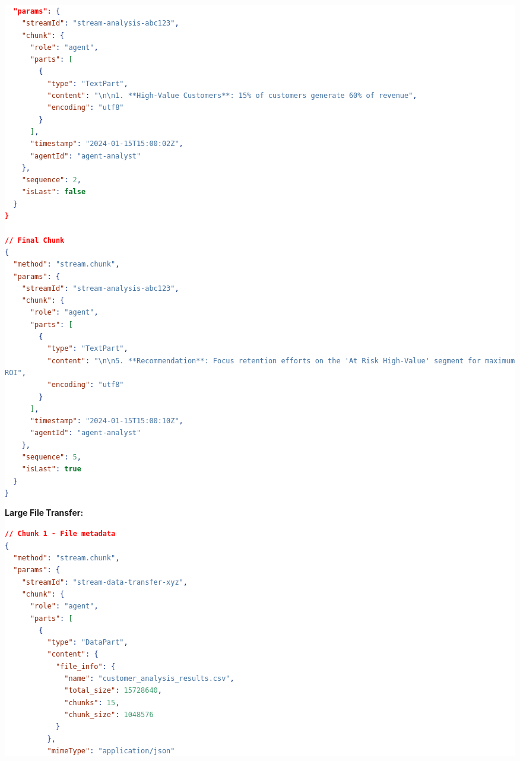 ```json
  "params": {
    "streamId": "stream-analysis-abc123",
    "chunk": {
      "role": "agent",
      "parts": [
        {
          "type": "TextPart",
          "content": "\n\n1. **High-Value Customers**: 15% of customers generate 60% of revenue",
          "encoding": "utf8"
        }
      ],
      "timestamp": "2024-01-15T15:00:02Z", 
      "agentId": "agent-analyst"
    },
    "sequence": 2,
    "isLast": false
  }
}

// Final Chunk
{
  "method": "stream.chunk", 
  "params": {
    "streamId": "stream-analysis-abc123",
    "chunk": {
      "role": "agent",
      "parts": [
        {
          "type": "TextPart",
          "content": "\n\n5. **Recommendation**: Focus retention efforts on the 'At Risk High-Value' segment for maximum ROI",
          "encoding": "utf8"
        }
      ],
      "timestamp": "2024-01-15T15:00:10Z",
      "agentId": "agent-analyst"
    },
    "sequence": 5,
    "isLast": true
  }
}
```

**Large File Transfer:**
```json
// Chunk 1 - File metadata
{
  "method": "stream.chunk",
  "params": {
    "streamId": "stream-data-transfer-xyz",
    "chunk": {
      "role": "agent",
      "parts": [
        {
          "type": "DataPart",
          "content": {
            "file_info": {
              "name": "customer_analysis_results.csv",
              "total_size": 15728640,
              "chunks": 15,
              "chunk_size": 1048576
            }
          },
          "mimeType": "application/json"
```